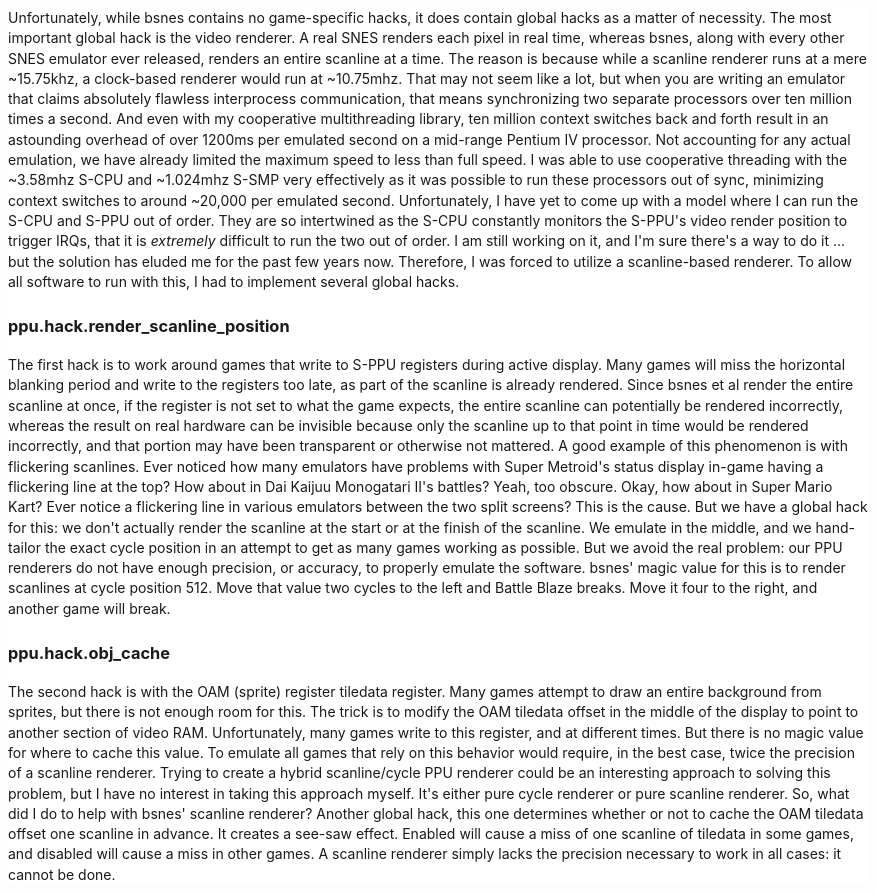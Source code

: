 Unfortunately, while bsnes contains no game-specific hacks, it does contain global hacks as a matter of necessity. The most important global hack is the video renderer. A real SNES renders each pixel in real time, whereas bsnes, along with every other SNES emulator ever released, renders an entire scanline at a time. The reason is because while a scanline renderer runs at a mere ~15.75khz, a clock-based renderer would run at ~10.75mhz. That may not seem like a lot, but when you are writing an emulator that claims absolutely flawless interprocess communication, that means synchronizing two separate processors over ten million times a second. And even with my cooperative multithreading library, ten million context switches back and forth result in an astounding overhead of over 1200ms per emulated second on a mid-range Pentium IV processor. Not accounting for any actual emulation, we have already limited the maximum speed to less than full speed. I was able to use cooperative threading with the ~3.58mhz S-CPU and ~1.024mhz S-SMP very effectively as it was possible to run these processors out of sync, minimizing context switches to around ~20,000 per emulated second. Unfortunately, I have yet to come up with a model where I can run the S-CPU and S-PPU out of order. They are so intertwined as the S-CPU constantly monitors the S-PPU's video render position to trigger IRQs, that it is *extremely* difficult to run the two out of order. I am still working on it, and I'm sure there's a way to do it ... but the solution has eluded me for the past few years now. Therefore, I was forced to utilize a scanline-based renderer. To allow all software to run with this, I had to implement several global hacks.

### ppu.hack.render_scanline_position

The first hack is to work around games that write to S-PPU registers during active display. Many games will miss the horizontal blanking period and write to the registers too late, as part of the scanline is already rendered. Since bsnes et al render the entire scanline at once, if the register is not set to what the game expects, the entire scanline can potentially be rendered incorrectly, whereas the result on real hardware can be invisible because only the scanline up to that point in time would be rendered incorrectly, and that portion may have been transparent or otherwise not mattered. A good example of this phenomenon is with flickering scanlines. Ever noticed how many emulators have problems with Super Metroid's status display in-game having a flickering line at the top? How about in Dai Kaijuu Monogatari II's battles? Yeah, too obscure. Okay, how about in Super Mario Kart? Ever notice a flickering line in various emulators between the two split screens? This is the cause. But we have a global hack for this: we don't actually render the scanline at the start or at the finish of the scanline. We emulate in the middle, and we hand-tailor the exact cycle position in an attempt to get as many games working as possible. But we avoid the real problem: our PPU renderers do not have enough precision, or accuracy, to properly emulate the software. bsnes' magic value for this is to render scanlines at cycle position 512. Move that value two cycles to the left and Battle Blaze breaks. Move it four to the right, and another game will break.

### ppu.hack.obj_cache
The second hack is with the OAM (sprite) register tiledata register. Many games attempt to draw an entire background from sprites, but there is not enough room for this. The trick is to modify the OAM tiledata offset in the middle of the display to point to another section of video RAM. Unfortunately, many games write to this register, and at different times. But there is no magic value for where to cache this value. To emulate all games that rely on this behavior would require, in the best case, twice the precision of a scanline renderer. Trying to create a hybrid scanline/cycle PPU renderer could be an interesting approach to solving this problem, but I have no interest in taking this approach myself. It's either pure cycle renderer or pure scanline renderer. So, what did I do to help with bsnes' scanline renderer? Another global hack, this one determines whether or not to cache the OAM tiledata offset one scanline in advance. It creates a see-saw effect. Enabled will cause a miss of one scanline of tiledata in some games, and disabled will cause a miss in other games. A scanline renderer simply lacks the precision necessary to work in all cases: it cannot be done.
